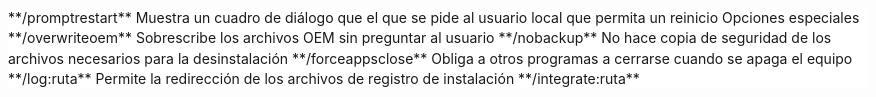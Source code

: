 </td>
</tr>
<tr>
<td style="border:1px solid black;">
**/promptrestart**
</td>
<td style="border:1px solid black;">
Muestra un cuadro de diálogo que el que se pide al usuario local que permita un reinicio
</td>
</tr>
<tr>
<th style="border:1px solid black;" colspan="2">
Opciones especiales
</th>
</tr>
<tr class="alternateRow">
<td style="border:1px solid black;">
**/overwriteoem**
</td>
<td style="border:1px solid black;">
Sobrescribe los archivos OEM sin preguntar al usuario
</td>
</tr>
<tr>
<td style="border:1px solid black;">
**/nobackup**
</td>
<td style="border:1px solid black;">
No hace copia de seguridad de los archivos necesarios para la desinstalación
</td>
</tr>
<tr class="alternateRow">
<td style="border:1px solid black;">
**/forceappsclose**
</td>
<td style="border:1px solid black;">
Obliga a otros programas a cerrarse cuando se apaga el equipo
</td>
</tr>
<tr>
<td style="border:1px solid black;">
**/log:ruta**
</td>
<td style="border:1px solid black;">
Permite la redirección de los archivos de registro de instalación
</td>
</tr>
<tr class="alternateRow">
<td style="border:1px solid black;">
**/integrate:ruta**
</td>
